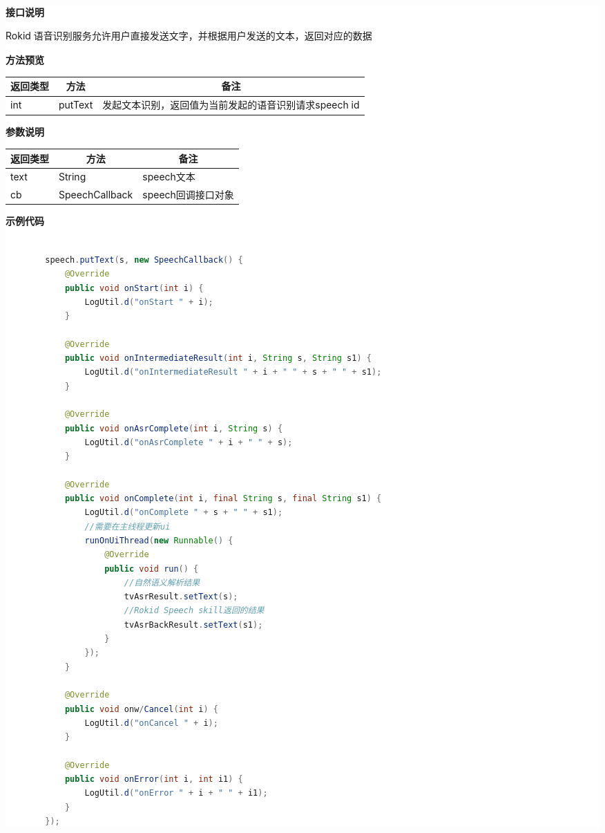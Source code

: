 **接口说明**

Rokid 语音识别服务允许用户直接发送文字，并根据用户发送的文本，返回对应的数据

**方法预览**

返回类型|方法|备注|
---|---|---|
int|putText|发起文本识别，返回值为当前发起的语音识别请求speech id

**参数说明**

返回类型|方法|备注|
---|---|---|
text | String | speech文本
cb | SpeechCallback | speech回调接口对象

**示例代码**

```java

        speech.putText(s, new SpeechCallback() {
            @Override
            public void onStart(int i) {
                LogUtil.d("onStart " + i);
            }

            @Override
            public void onIntermediateResult(int i, String s, String s1) {
                LogUtil.d("onIntermediateResult " + i + " " + s + " " + s1);
            }

            @Override
            public void onAsrComplete(int i, String s) {
                LogUtil.d("onAsrComplete " + i + " " + s);
            }

            @Override
            public void onComplete(int i, final String s, final String s1) {
                LogUtil.d("onComplete " + s + " " + s1);
                //需要在主线程更新ui
                runOnUiThread(new Runnable() {
                    @Override
                    public void run() {
                        //自然语义解析结果
                        tvAsrResult.setText(s);
                        //Rokid Speech skill返回的结果
                        tvAsrBackResult.setText(s1);
                    }
                });
            }

            @Override
            public void onw/Cancel(int i) {
                LogUtil.d("onCancel " + i);
            }

            @Override
            public void onError(int i, int i1) {
                LogUtil.d("onError " + i + " " + i1);
            }
        });

```
